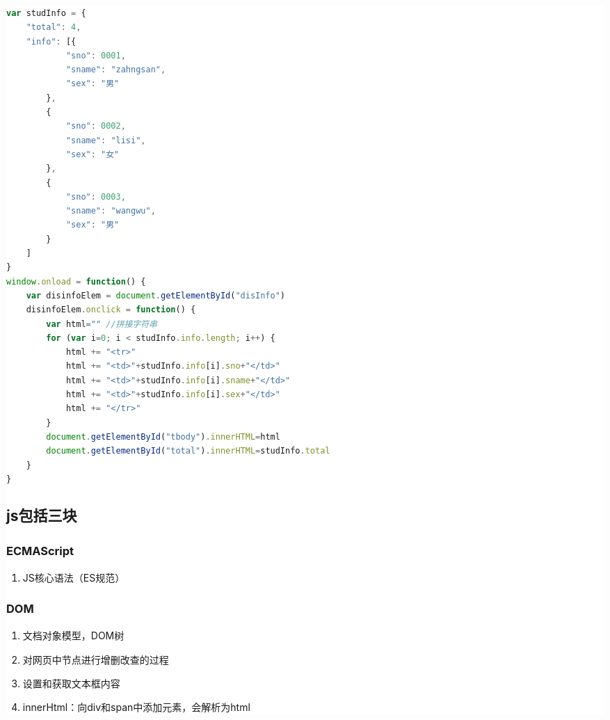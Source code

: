 ```js
var studInfo = {
	"total": 4,
	"info": [{
			"sno": 0001,
			"sname": "zahngsan",
			"sex": "男"
		},
		{
			"sno": 0002,
			"sname": "lisi",
			"sex": "女"
		},
		{
			"sno": 0003,
			"sname": "wangwu",
			"sex": "男"
		}
	]
}
window.onload = function() {
	var disinfoElem = document.getElementById("disInfo")
	disinfoElem.onclick = function() {
		var html="" //拼接字符串
		for (var i=0; i < studInfo.info.length; i++) {
			html += "<tr>"
			html += "<td>"+studInfo.info[i].sno+"</td>"
			html += "<td>"+studInfo.info[i].sname+"</td>"
			html += "<td>"+studInfo.info[i].sex+"</td>"
			html += "</tr>"
		}
		document.getElementById("tbody").innerHTML=html
		document.getElementById("total").innerHTML=studInfo.total
	}
}
```

## js包括三块

### ECMAScript

1. JS核心语法（ES规范）

### DOM

1. 文档对象模型，DOM树

2. 对网页中节点进行增删改查的过程

3. 设置和获取文本框内容

4. innerHtml：向div和span中添加元素，会解析为html
